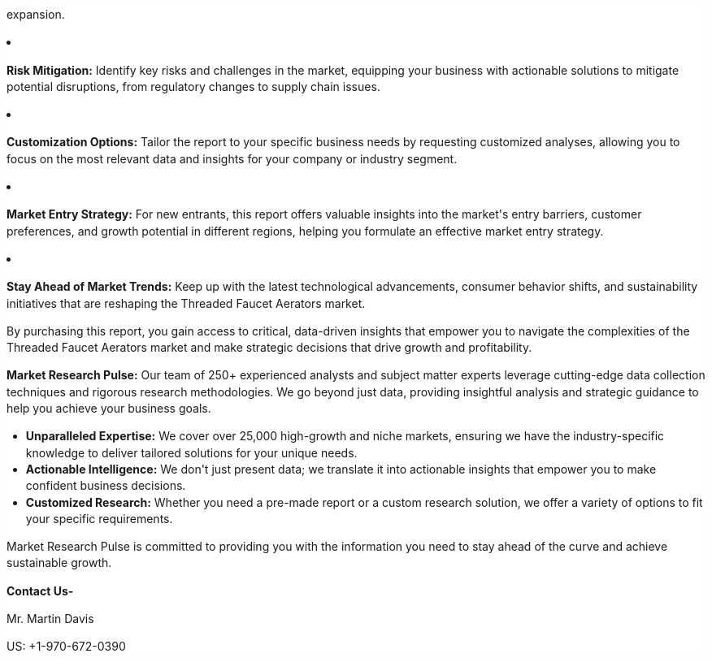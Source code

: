 expansion.</p></li><li><p><strong>Risk Mitigation:</strong> Identify key risks and challenges in the market, equipping your business with actionable solutions to mitigate potential disruptions, from regulatory changes to supply chain issues.</p></li><li><p><strong>Customization Options:</strong> Tailor the report to your specific business needs by requesting customized analyses, allowing you to focus on the most relevant data and insights for your company or industry segment.</p></li><li><p><strong>Market Entry Strategy:</strong> For new entrants, this report offers valuable insights into the market's entry barriers, customer preferences, and growth potential in different regions, helping you formulate an effective market entry strategy.</p></li><li><p><strong>Stay Ahead of Market Trends:</strong> Keep up with the latest technological advancements, consumer behavior shifts, and sustainability initiatives that are reshaping the Threaded Faucet Aerators market.</p></li></ol><p>By purchasing this report, you gain access to critical, data-driven insights that empower you to navigate the complexities of the Threaded Faucet Aerators market and make strategic decisions that drive growth and profitability.</p><p><strong>Market Research Pulse:</strong>&nbsp;Our team of 250+ experienced analysts and subject matter experts leverage cutting-edge data collection techniques and rigorous research methodologies. We go beyond just data, providing insightful analysis and strategic guidance to help you achieve your business goals.</p><ul><li><strong>Unparalleled Expertise:</strong>&nbsp;We cover over 25,000 high-growth and niche markets, ensuring we have the industry-specific knowledge to deliver tailored solutions for your unique needs.</li><li><strong>Actionable Intelligence:</strong>&nbsp;We don't just present data; we translate it into actionable insights that empower you to make confident business decisions.</li><li><strong>Customized Research:</strong>&nbsp;Whether you need a pre-made report or a custom research solution, we offer a variety of options to fit your specific requirements.</li></ul><p>Market Research Pulse is committed to providing you with the information you need to stay ahead of the curve and achieve sustainable growth.</p><p><strong>Contact Us-</strong></p><p>Mr. Martin Davis</p><p>US: +1-970-672-0390</p>
